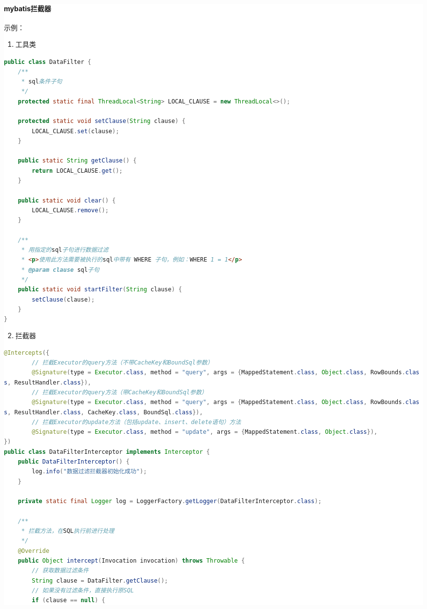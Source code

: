 #### mybatis拦截器

示例：

1. 工具类

~~~java
public class DataFilter {
    /**
     * sql条件子句
     */
    protected static final ThreadLocal<String> LOCAL_CLAUSE = new ThreadLocal<>();

    protected static void setClause(String clause) {
        LOCAL_CLAUSE.set(clause);
    }

    public static String getClause() {
        return LOCAL_CLAUSE.get();
    }

    public static void clear() {
        LOCAL_CLAUSE.remove();
    }

    /**
     * 用指定的sql子句进行数据过滤
     * <p>使用此方法需要被执行的sql中带有 WHERE 子句，例如：WHERE 1 = 1</p>
     * @param clause sql子句
     */
    public static void startFilter(String clause) {
        setClause(clause);
    }
}
~~~

2. 拦截器

~~~java
@Intercepts({
        // 拦截Executor的query方法（不带CacheKey和BoundSql参数）
        @Signature(type = Executor.class, method = "query", args = {MappedStatement.class, Object.class, RowBounds.class, ResultHandler.class}),
        // 拦截Executor的query方法（带CacheKey和BoundSql参数）
        @Signature(type = Executor.class, method = "query", args = {MappedStatement.class, Object.class, RowBounds.class, ResultHandler.class, CacheKey.class, BoundSql.class}),
        // 拦截Executor的update方法（包括update、insert、delete语句）方法
        @Signature(type = Executor.class, method = "update", args = {MappedStatement.class, Object.class}),
})
public class DataFilterInterceptor implements Interceptor {
    public DataFilterInterceptor() {
        log.info("数据过滤拦截器初始化成功");
    }

    private static final Logger log = LoggerFactory.getLogger(DataFilterInterceptor.class);

    /**
     * 拦截方法，在SQL执行前进行处理
     */
    @Override
    public Object intercept(Invocation invocation) throws Throwable {
        // 获取数据过滤条件
        String clause = DataFilter.getClause();
        // 如果没有过滤条件，直接执行原SQL
        if (clause == null) {
~~~
